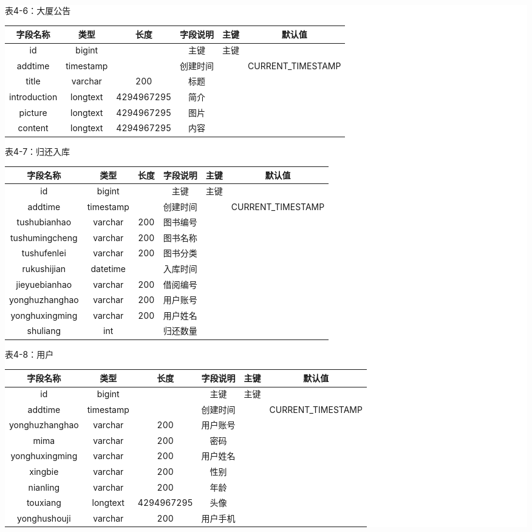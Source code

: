 表4-6：大厦公告

|字段名称|类型|长度|字段说明|主键|默认值|
| :-: | :-: | :-: | :-: | :-: | :-: |
|id|bigint||主键|主键||
|addtime|timestamp||创建时间||CURRENT\_TIMESTAMP|
|title|varchar|200|标题|||
|introduction|longtext|4294967295|简介|||
|picture|longtext|4294967295|图片|||
|content|longtext|4294967295|内容|||

表4-7：归还入库

|字段名称|类型|长度|字段说明|主键|默认值|
| :-: | :-: | :-: | :-: | :-: | :-: |
|id|bigint||主键|主键||
|addtime|timestamp||创建时间||CURRENT\_TIMESTAMP|
|tushubianhao|varchar|200|图书编号|||
|tushumingcheng|varchar|200|图书名称|||
|tushufenlei|varchar|200|图书分类|||
|rukushijian|datetime||入库时间|||
|jieyuebianhao|varchar|200|借阅编号|||
|yonghuzhanghao|varchar|200|用户账号|||
|yonghuxingming|varchar|200|用户姓名|||
|shuliang|int||归还数量|||

表4-8：用户

|字段名称|类型|长度|字段说明|主键|默认值|
| :-: | :-: | :-: | :-: | :-: | :-: |
|id|bigint||主键|主键||
|addtime|timestamp||创建时间||CURRENT\_TIMESTAMP|
|yonghuzhanghao|varchar|200|用户账号|||
|mima|varchar|200|密码|||
|yonghuxingming|varchar|200|用户姓名|||
|xingbie|varchar|200|性别|||
|nianling|varchar|200|年龄|||
|touxiang|longtext|4294967295|头像|||
|yonghushouji|varchar|200|用户手机|||

